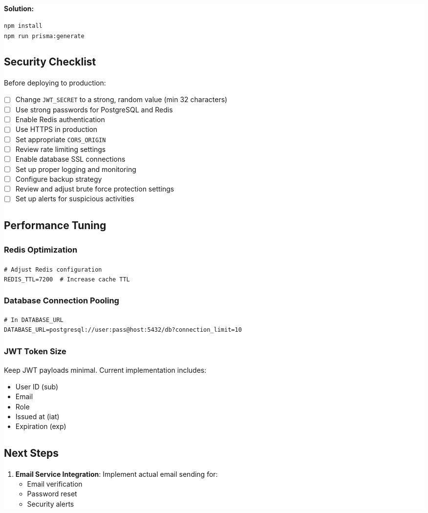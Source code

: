 **Solution:**
```bash
npm install
npm run prisma:generate
```

## Security Checklist

Before deploying to production:

- [ ] Change `JWT_SECRET` to a strong, random value (min 32 characters)
- [ ] Use strong passwords for PostgreSQL and Redis
- [ ] Enable Redis authentication
- [ ] Use HTTPS in production
- [ ] Set appropriate `CORS_ORIGIN`
- [ ] Review rate limiting settings
- [ ] Enable database SSL connections
- [ ] Set up proper logging and monitoring
- [ ] Configure backup strategy
- [ ] Review and adjust brute force protection settings
- [ ] Set up alerts for suspicious activities

## Performance Tuning

### Redis Optimization

```env
# Adjust Redis configuration
REDIS_TTL=7200  # Increase cache TTL
```

### Database Connection Pooling

```env
# In DATABASE_URL
DATABASE_URL=postgresql://user:pass@host:5432/db?connection_limit=10
```

### JWT Token Size

Keep JWT payloads minimal. Current implementation includes:
- User ID (sub)
- Email
- Role
- Issued at (iat)
- Expiration (exp)

## Next Steps

1. **Email Service Integration**: Implement actual email sending for:
   - Email verification
   - Password reset
   - Security alerts
